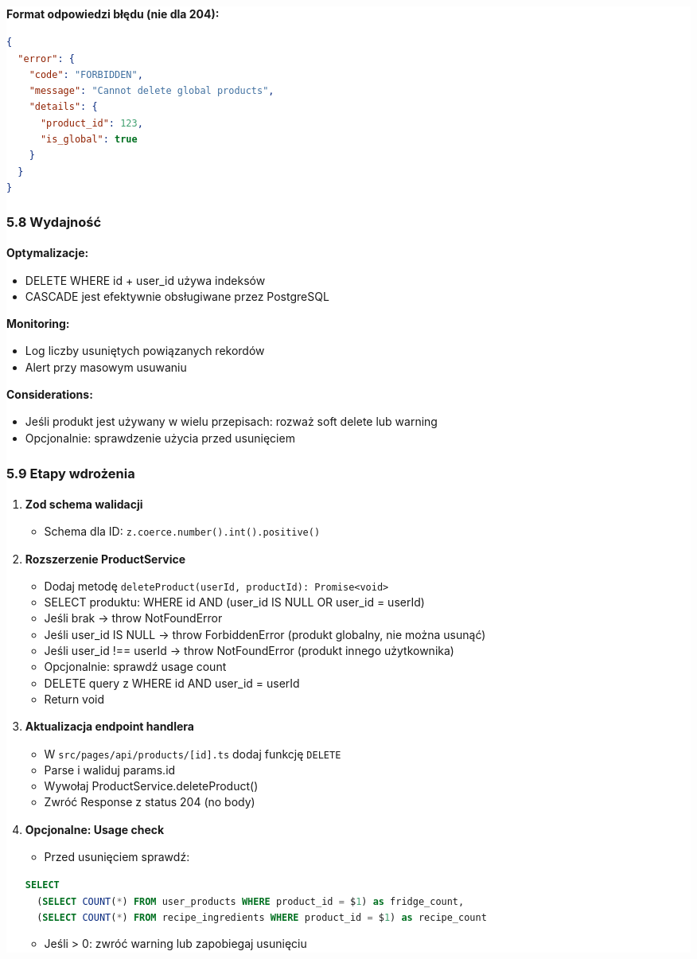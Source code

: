 **Format odpowiedzi błędu (nie dla 204):**
```json
{
  "error": {
    "code": "FORBIDDEN",
    "message": "Cannot delete global products",
    "details": {
      "product_id": 123,
      "is_global": true
    }
  }
}
```

### 5.8 Wydajność

**Optymalizacje:**
- DELETE WHERE id + user_id używa indeksów
- CASCADE jest efektywnie obsługiwane przez PostgreSQL

**Monitoring:**
- Log liczby usuniętych powiązanych rekordów
- Alert przy masowym usuwaniu

**Considerations:**
- Jeśli produkt jest używany w wielu przepisach: rozważ soft delete lub warning
- Opcjonalnie: sprawdzenie użycia przed usunięciem

### 5.9 Etapy wdrożenia

1. **Zod schema walidacji**
   - Schema dla ID: `z.coerce.number().int().positive()`

2. **Rozszerzenie ProductService**
   - Dodaj metodę `deleteProduct(userId, productId): Promise<void>`
   - SELECT produktu: WHERE id AND (user_id IS NULL OR user_id = userId)
   - Jeśli brak → throw NotFoundError
   - Jeśli user_id IS NULL → throw ForbiddenError (produkt globalny, nie można usunąć)
   - Jeśli user_id !== userId → throw NotFoundError (produkt innego użytkownika)
   - Opcjonalnie: sprawdź usage count
   - DELETE query z WHERE id AND user_id = userId
   - Return void

3. **Aktualizacja endpoint handlera**
   - W `src/pages/api/products/[id].ts` dodaj funkcję `DELETE`
   - Parse i waliduj params.id
   - Wywołaj ProductService.deleteProduct()
   - Zwróć Response z status 204 (no body)

4. **Opcjonalne: Usage check**
   - Przed usunięciem sprawdź:
   ```sql
   SELECT 
     (SELECT COUNT(*) FROM user_products WHERE product_id = $1) as fridge_count,
     (SELECT COUNT(*) FROM recipe_ingredients WHERE product_id = $1) as recipe_count
   ```
   - Jeśli > 0: zwróć warning lub zapobiegaj usunięciu
